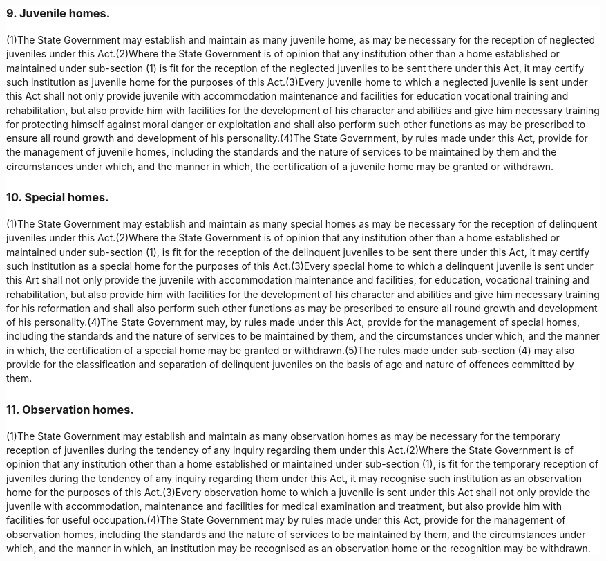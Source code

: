 ### 9. Juvenile homes.

(1)The State Government may establish and maintain as many juvenile home, as
may be necessary for the reception of neglected juveniles under this
Act.(2)Where the State Government is of opinion that any institution other
than a home established or maintained under sub-section (1) is fit for the
reception of the neglected juveniles to be sent there under this Act, it may
certify such institution as juvenile home for the purposes of this
Act.(3)Every juvenile home to which a neglected juvenile is sent under this
Act shall not only provide juvenile with accommodation maintenance and
facilities for education vocational training and rehabilitation, but also
provide him with facilities for the development of his character and abilities
and give him necessary training for protecting himself against moral danger or
exploitation and shall also perform such other functions as may be prescribed
to ensure all round growth and development of his personality.(4)The State
Government, by rules made under this Act, provide for the management of
juvenile homes, including the standards and the nature of services to be
maintained by them and the circumstances under which, and the manner in which,
the certification of a juvenile home may be granted or withdrawn.

### 10. Special homes.

(1)The State Government may establish and maintain as many special homes as
may be necessary for the reception of delinquent juveniles under this
Act.(2)Where the State Government is of opinion that any institution other
than a home established or maintained under sub-section (1), is fit for the
reception of the delinquent juveniles to be sent there under this Act, it may
certify such institution as a special home for the purposes of this
Act.(3)Every special home to which a delinquent juvenile is sent under this
Art shall not only provide the juvenile with accommodation maintenance and
facilities, for education, vocational training and rehabilitation, but also
provide him with facilities for the development of his character and abilities
and give him necessary training for his reformation and shall also perform
such other functions as may be prescribed to ensure all round growth and
development of his personality.(4)The State Government may, by rules made
under this Act, provide for the management of special homes, including the
standards and the nature of services to be maintained by them, and the
circumstances under which, and the manner in which, the certification of a
special home may be granted or withdrawn.(5)The rules made under sub-section
(4) may also provide for the classification and separation of delinquent
juveniles on the basis of age and nature of offences committed by them.

### 11. Observation homes.

(1)The State Government may establish and maintain as many observation homes
as may be necessary for the temporary reception of juveniles during the
tendency of any inquiry regarding them under this Act.(2)Where the State
Government is of opinion that any institution other than a home established or
maintained under sub-section (1), is fit for the temporary reception of
juveniles during the tendency of any inquiry regarding them under this Act, it
may recognise such institution as an observation home for the purposes of this
Act.(3)Every observation home to which a juvenile is sent under this Act shall
not only provide the juvenile with accommodation, maintenance and facilities
for medical examination and treatment, but also provide him with facilities
for useful occupation.(4)The State Government may by rules made under this
Act, provide for the management of observation homes, including the standards
and the nature of services to be maintained by them, and the circumstances
under which, and the manner in which, an institution may be recognised as an
observation home or the recognition may be withdrawn.

